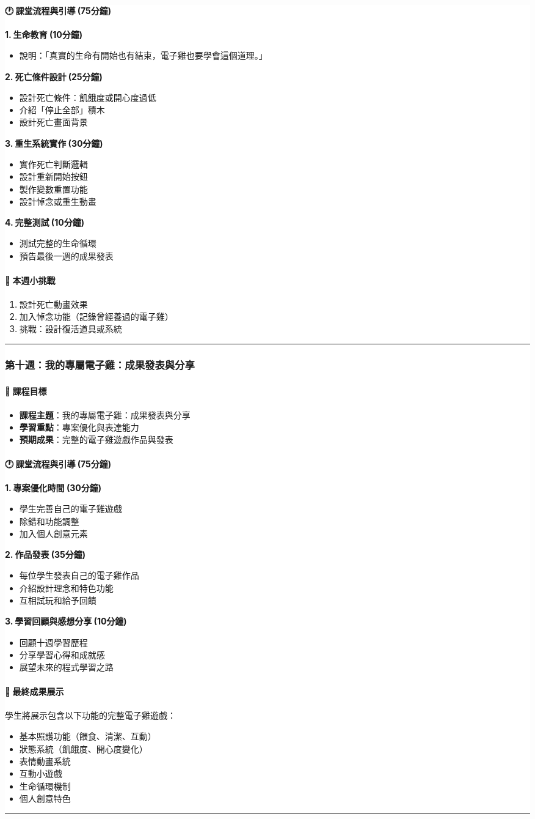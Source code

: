 #### 🕐 課堂流程與引導 (75分鐘)

**1. 生命教育 (10分鐘)**
- 說明：「真實的生命有開始也有結束，電子雞也要學會這個道理。」

**2. 死亡條件設計 (25分鐘)**
- 設計死亡條件：飢餓度或開心度過低
- 介紹「停止全部」積木
- 設計死亡畫面背景

**3. 重生系統實作 (30分鐘)**
- 實作死亡判斷邏輯
- 設計重新開始按鈕
- 製作變數重置功能
- 設計悼念或重生動畫

**4. 完整測試 (10分鐘)**
- 測試完整的生命循環
- 預告最後一週的成果發表

#### 💎 本週小挑戰
1. 設計死亡動畫效果
2. 加入悼念功能（記錄曾經養過的電子雞）
3. 挑戰：設計復活道具或系統

---

### 第十週：我的專屬電子雞：成果發表與分享

#### 🎯 課程目標
- **課程主題**：我的專屬電子雞：成果發表與分享
- **學習重點**：專案優化與表達能力
- **預期成果**：完整的電子雞遊戲作品與發表

#### 🕐 課堂流程與引導 (75分鐘)

**1. 專案優化時間 (30分鐘)**
- 學生完善自己的電子雞遊戲
- 除錯和功能調整
- 加入個人創意元素

**2. 作品發表 (35分鐘)**
- 每位學生發表自己的電子雞作品
- 介紹設計理念和特色功能
- 互相試玩和給予回饋

**3. 學習回顧與感想分享 (10分鐘)**
- 回顧十週學習歷程
- 分享學習心得和成就感
- 展望未來的程式學習之路

#### 💎 最終成果展示
學生將展示包含以下功能的完整電子雞遊戲：
- 基本照護功能（餵食、清潔、互動）
- 狀態系統（飢餓度、開心度變化）
- 表情動畫系統
- 互動小遊戲
- 生命循環機制
- 個人創意特色

---